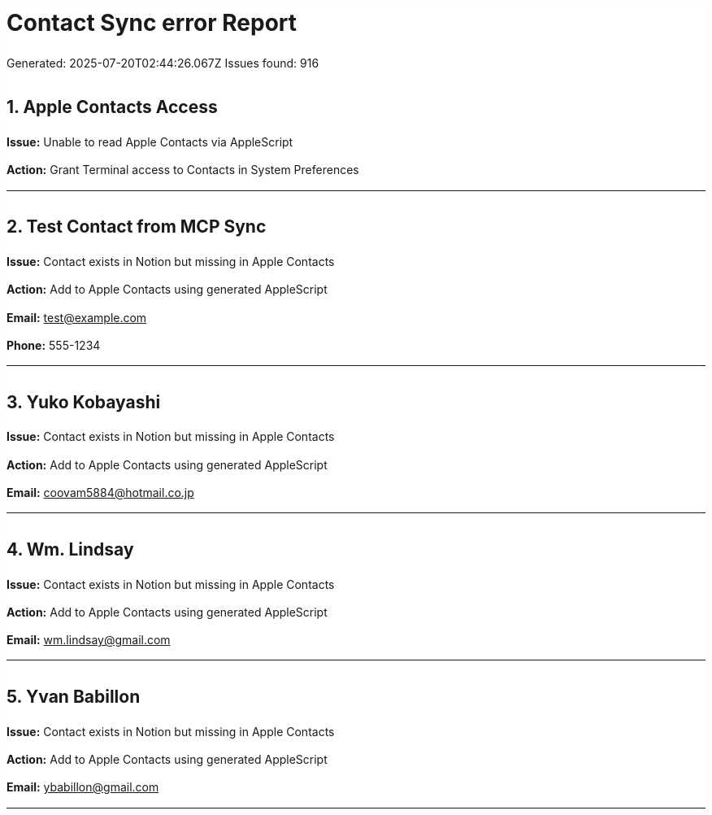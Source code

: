 # Contact Sync error Report

Generated: 2025-07-20T02:44:26.067Z
Issues found: 916

## 1. Apple Contacts Access

**Issue:** Unable to read Apple Contacts via AppleScript

**Action:** Grant Terminal access to Contacts in System Preferences

---

## 2. Test Contact from MCP Sync

**Issue:** Contact exists in Notion but missing in Apple Contacts

**Action:** Add to Apple Contacts using generated AppleScript

**Email:** test@example.com

**Phone:** 555-1234

---

## 3. Yuko Kobayashi

**Issue:** Contact exists in Notion but missing in Apple Contacts

**Action:** Add to Apple Contacts using generated AppleScript

**Email:** coovam5884@hotmail.co.jp

---

## 4. Wm. Lindsay

**Issue:** Contact exists in Notion but missing in Apple Contacts

**Action:** Add to Apple Contacts using generated AppleScript

**Email:** wm.lindsay@gmail.com

---

## 5. Yvan Babillon

**Issue:** Contact exists in Notion but missing in Apple Contacts

**Action:** Add to Apple Contacts using generated AppleScript

**Email:** ybabillon@gmail.com

---
